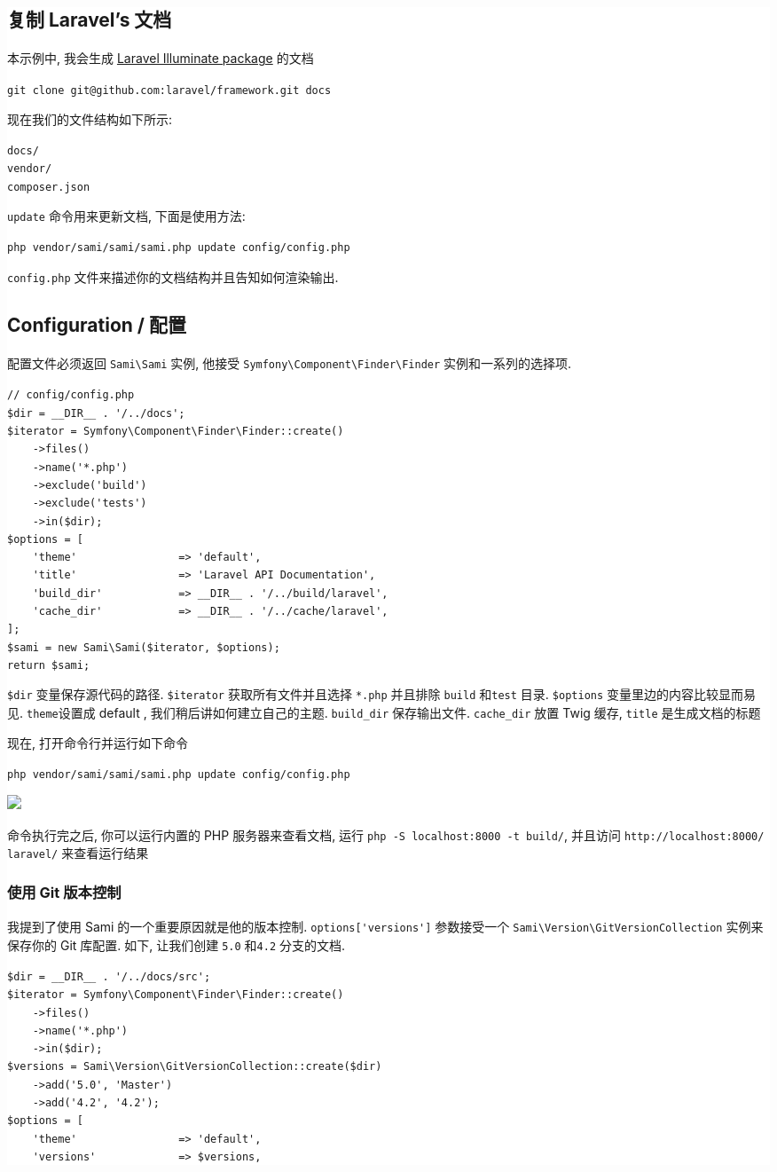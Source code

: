 ## 复制 Laravel’s 文档
本示例中, 我会生成  [Laravel Illuminate package](https://github.com/laravel/framework) 的文档
```
git clone git@github.com:laravel/framework.git docs
```
现在我们的文件结构如下所示:
```
docs/
vendor/
composer.json
```
`update` 命令用来更新文档, 下面是使用方法:
```
php vendor/sami/sami/sami.php update config/config.php
```
`config.php` 文件来描述你的文档结构并且告知如何渲染输出.

## Configuration / 配置
配置文件必须返回 `Sami\Sami` 实例, 他接受 `Symfony\Component\Finder\Finder`   实例和一系列的选择项.
```
// config/config.php
$dir = __DIR__ . '/../docs';
$iterator = Symfony\Component\Finder\Finder::create()
    ->files()
    ->name('*.php')
    ->exclude('build')
    ->exclude('tests')
    ->in($dir);
$options = [
    'theme'                => 'default',
    'title'                => 'Laravel API Documentation',
    'build_dir'            => __DIR__ . '/../build/laravel',
    'cache_dir'            => __DIR__ . '/../cache/laravel',
];
$sami = new Sami\Sami($iterator, $options);
return $sami;
```
`$dir` 变量保存源代码的路径.  `$iterator` 获取所有文件并且选择 `*.php` 并且排除 `build` 和`test` 目录. `$options` 变量里边的内容比较显而易见. `theme`设置成 default , 我们稍后讲如何建立自己的主题. `build_dir` 保存输出文件. `cache_dir` 放置 Twig 缓存, `title` 是生成文档的标题

现在, 打开命令行并运行如下命令
```
php vendor/sami/sami/sami.php update config/config.php
```
![](https://file.wulicode.com/note/topic/sami-gen-doc/sami_update.gif#id=gmRJm&originHeight=331&originWidth=603&originalType=binary&ratio=1&rotation=0&showTitle=false&status=done&style=none&title=)

命令执行完之后, 你可以运行内置的 PHP 服务器来查看文档, 运行 `php -S localhost:8000 -t build/`, 并且访问  `http://localhost:8000/laravel/` 来查看运行结果

### 使用 Git 版本控制
我提到了使用 Sami 的一个重要原因就是他的版本控制. `options['versions']` 参数接受一个  `Sami\Version\GitVersionCollection` 实例来保存你的 Git 库配置. 如下, 让我们创建  `5.0` 和`4.2`   分支的文档.
```
$dir = __DIR__ . '/../docs/src';
$iterator = Symfony\Component\Finder\Finder::create()
    ->files()
    ->name('*.php')
    ->in($dir);
$versions = Sami\Version\GitVersionCollection::create($dir)
    ->add('5.0', 'Master')
    ->add('4.2', '4.2');
$options = [
    'theme'                => 'default',
    'versions'             => $versions,
```